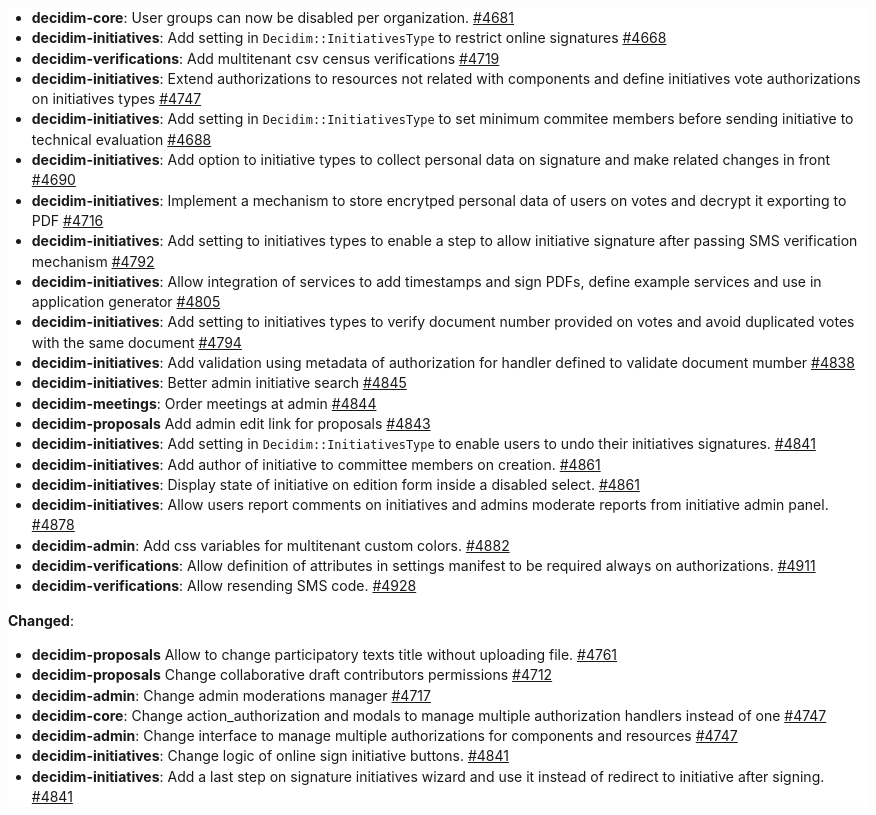 - **decidim-core**: User groups can now be disabled per organization. [\#4681](https://github.com/decidim/decidim/pull/4681/)
- **decidim-initiatives**: Add setting in `Decidim::InitiativesType` to restrict online signatures [\#4668](https://github.com/decidim/decidim/pull/4668)
- **decidim-verifications**: Add multitenant csv census verifications [\#4719](https://github.com/decidim/decidim/pull/4719)
- **decidim-initiatives**: Extend authorizations to resources not related with components and define initiatives vote authorizations on initiatives types [\#4747](https://github.com/decidim/decidim/pull/4747)
- **decidim-initiatives**: Add setting in `Decidim::InitiativesType` to set minimum commitee members before sending initiative to technical evaluation [\#4688](https://github.com/decidim/decidim/pull/4688)
- **decidim-initiatives**: Add option to initiative types to collect personal data on signature and make related changes in front [\#4690](https://github.com/decidim/decidim/pull/4690)
- **decidim-initiatives**: Implement a mechanism to store encrytped personal data of users on votes and decrypt it exporting to PDF [\#4716](https://github.com/decidim/decidim/pull/4716)
- **decidim-initiatives**: Add setting to initiatives types to enable a step to allow initiative signature after passing SMS verification mechanism [\#4792](https://github.com/decidim/decidim/pull/4792)
- **decidim-initiatives**: Allow integration of services to add timestamps and sign PDFs, define example services and use in application generator [\#4805](https://github.com/decidim/decidim/pull/4805)
- **decidim-initiatives**: Add setting to initiatives types to verify document number provided on votes and avoid duplicated votes with the same document [\#4794](https://github.com/decidim/decidim/pull/4794)
- **decidim-initiatives**: Add validation using metadata of authorization for handler defined to validate document mumber [\#4838](https://github.com/decidim/decidim/pull/4838)
- **decidim-initiatives**: Better admin initiative search [\#4845](https://github.com/decidim/decidim/pull/4845)
- **decidim-meetings**: Order meetings at admin [\#4844](https://github.com/decidim/decidim/pull/4844)
- **decidim-proposals** Add admin edit link for proposals [\#4843](https://github.com/decidim/decidim/pull/4843)
- **decidim-initiatives**: Add setting in `Decidim::InitiativesType` to enable users to undo their initiatives signatures. [\#4841](https://github.com/decidim/decidim/pull/4841)
- **decidim-initiatives**: Add author of initiative to committee members on creation. [\#4861](https://github.com/decidim/decidim/pull/4861)
- **decidim-initiatives**: Display state of initiative on edition form inside a disabled select. [\#4861](https://github.com/decidim/decidim/pull/4861)
- **decidim-initiatives**: Allow users report comments on initiatives and admins moderate reports from initiative admin panel. [\#4878](https://github.com/decidim/decidim/pull/4878)
- **decidim-admin**: Add css variables for multitenant custom colors. [\#4882](https://github.com/decidim/decidim/pull/4882)
- **decidim-verifications**: Allow definition of attributes in settings manifest to be required always on authorizations. [\#4911](https://github.com/decidim/decidim/pull/4911)
- **decidim-verifications**: Allow resending SMS code. [\#4928](https://github.com/decidim/decidim/pull/4928)

**Changed**:

- **decidim-proposals** Allow to change participatory texts title without uploading file. [\#4761](https://github.com/decidim/decidim/pull/4761)
- **decidim-proposals** Change collaborative draft contributors permissions [\#4712](https://github.com/decidim/decidim/pull/4712)
- **decidim-admin**: Change admin moderations manager [\#4717](https://github.com/decidim/decidim/pull/4717)
- **decidim-core**: Change action_authorization and modals to manage multiple authorization handlers instead of one [\#4747](https://github.com/decidim/decidim/pull/4747)
- **decidim-admin**: Change interface to manage multiple authorizations for components and resources [\#4747](https://github.com/decidim/decidim/pull/4747)
- **decidim-initiatives**: Change logic of online sign initiative buttons. [\#4841](https://github.com/decidim/decidim/pull/4841)
- **decidim-initiatives**: Add a last step on signature initiatives wizard and use it instead of redirect to initiative after signing. [\#4841](https://github.com/decidim/decidim/pull/4841)
